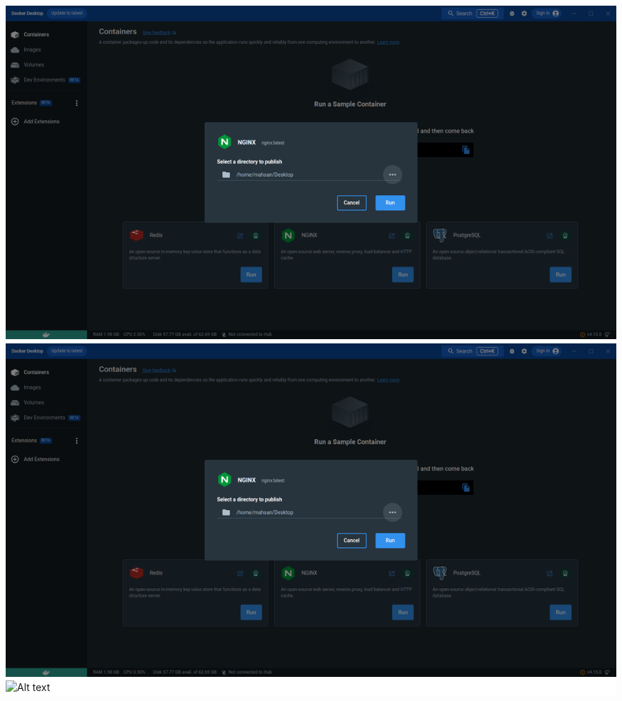 ![Alt text](https://github.com/nixmsa/Docker/blob/master/Docker-Desktop/png/d10.png "nixmsa@gmail.com")
![Alt text](https://github.com/nixmsa/Docker/blob/master/Docker-Desktop/png/d11.png "nixmsa@gmail.com")
![Alt text](https://github.com/nixmsa/Docker/blob/master/Docker-Desktop/png/d12.png "nixmsa@gmail.com")
